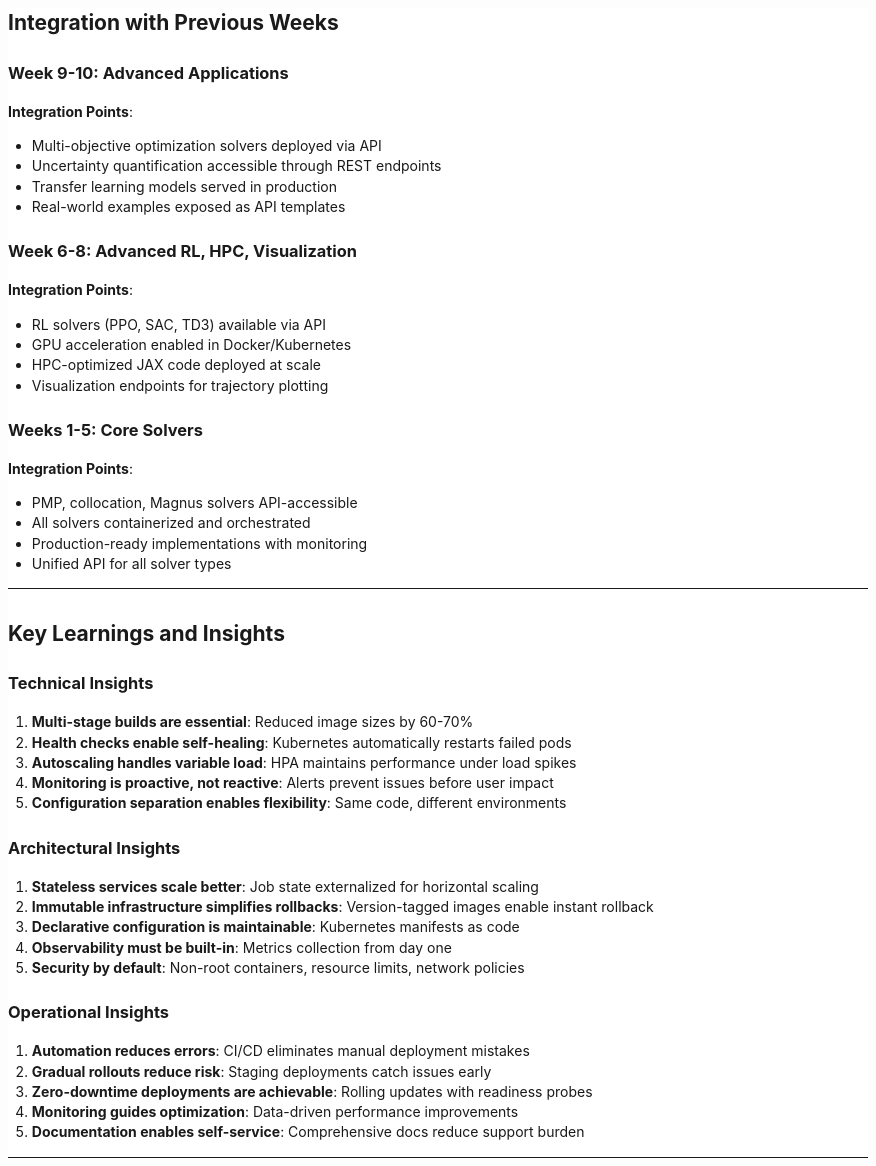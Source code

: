 
## Integration with Previous Weeks

### Week 9-10: Advanced Applications

**Integration Points**:
- Multi-objective optimization solvers deployed via API
- Uncertainty quantification accessible through REST endpoints
- Transfer learning models served in production
- Real-world examples exposed as API templates

### Week 6-8: Advanced RL, HPC, Visualization

**Integration Points**:
- RL solvers (PPO, SAC, TD3) available via API
- GPU acceleration enabled in Docker/Kubernetes
- HPC-optimized JAX code deployed at scale
- Visualization endpoints for trajectory plotting

### Weeks 1-5: Core Solvers

**Integration Points**:
- PMP, collocation, Magnus solvers API-accessible
- All solvers containerized and orchestrated
- Production-ready implementations with monitoring
- Unified API for all solver types

---

## Key Learnings and Insights

### Technical Insights

1. **Multi-stage builds are essential**: Reduced image sizes by 60-70%
2. **Health checks enable self-healing**: Kubernetes automatically restarts failed pods
3. **Autoscaling handles variable load**: HPA maintains performance under load spikes
4. **Monitoring is proactive, not reactive**: Alerts prevent issues before user impact
5. **Configuration separation enables flexibility**: Same code, different environments

### Architectural Insights

1. **Stateless services scale better**: Job state externalized for horizontal scaling
2. **Immutable infrastructure simplifies rollbacks**: Version-tagged images enable instant rollback
3. **Declarative configuration is maintainable**: Kubernetes manifests as code
4. **Observability must be built-in**: Metrics collection from day one
5. **Security by default**: Non-root containers, resource limits, network policies

### Operational Insights

1. **Automation reduces errors**: CI/CD eliminates manual deployment mistakes
2. **Gradual rollouts reduce risk**: Staging deployments catch issues early
3. **Zero-downtime deployments are achievable**: Rolling updates with readiness probes
4. **Monitoring guides optimization**: Data-driven performance improvements
5. **Documentation enables self-service**: Comprehensive docs reduce support burden

---